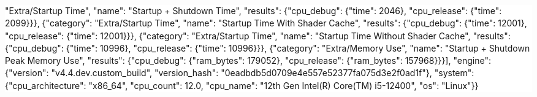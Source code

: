 "Extra/Startup Time", "name": "Startup + Shutdown Time", "results": {"cpu_debug": {"time": 2046}, "cpu_release": {"time": 2099}}}, {"category": "Extra/Startup Time", "name": "Startup Time With Shader Cache", "results": {"cpu_debug": {"time": 12001}, "cpu_release": {"time": 12001}}}, {"category": "Extra/Startup Time", "name": "Startup Time Without Shader Cache", "results": {"cpu_debug": {"time": 10996}, "cpu_release": {"time": 10996}}}, {"category": "Extra/Memory Use", "name": "Startup + Shutdown Peak Memory Use", "results": {"cpu_debug": {"ram_bytes": 179052}, "cpu_release": {"ram_bytes": 157968}}}], "engine": {"version": "v4.4.dev.custom_build", "version_hash": "0eadbdb5d0709e4e557e52377fa075d3e2f0ad1f"}, "system": {"cpu_architecture": "x86_64", "cpu_count": 12.0, "cpu_name": "12th Gen Intel(R) Core(TM) i5-12400", "os": "Linux"}}